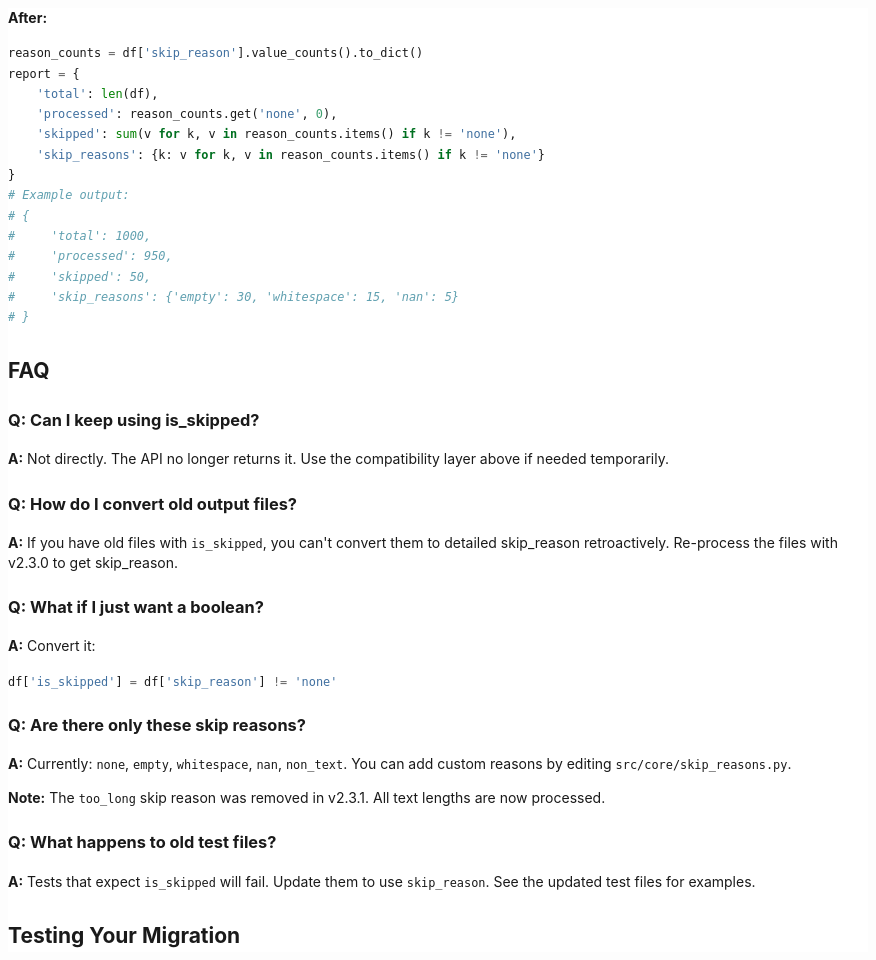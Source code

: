 **After:**

```python
reason_counts = df['skip_reason'].value_counts().to_dict()
report = {
    'total': len(df),
    'processed': reason_counts.get('none', 0),
    'skipped': sum(v for k, v in reason_counts.items() if k != 'none'),
    'skip_reasons': {k: v for k, v in reason_counts.items() if k != 'none'}
}
# Example output:
# {
#     'total': 1000,
#     'processed': 950,
#     'skipped': 50,
#     'skip_reasons': {'empty': 30, 'whitespace': 15, 'nan': 5}
# }
```

## FAQ

### Q: Can I keep using is_skipped?

**A:** Not directly. The API no longer returns it. Use the compatibility layer above if needed temporarily.

### Q: How do I convert old output files?

**A:** If you have old files with `is_skipped`, you can't convert them to detailed skip_reason retroactively. Re-process the files with v2.3.0 to get skip_reason.

### Q: What if I just want a boolean?

**A:** Convert it:

```python
df['is_skipped'] = df['skip_reason'] != 'none'
```

### Q: Are there only these skip reasons?

**A:** Currently: `none`, `empty`, `whitespace`, `nan`, `non_text`. You can add custom reasons by editing `src/core/skip_reasons.py`.

**Note:** The `too_long` skip reason was removed in v2.3.1. All text lengths are now processed.

### Q: What happens to old test files?

**A:** Tests that expect `is_skipped` will fail. Update them to use `skip_reason`. See the updated test files for examples.

## Testing Your Migration
